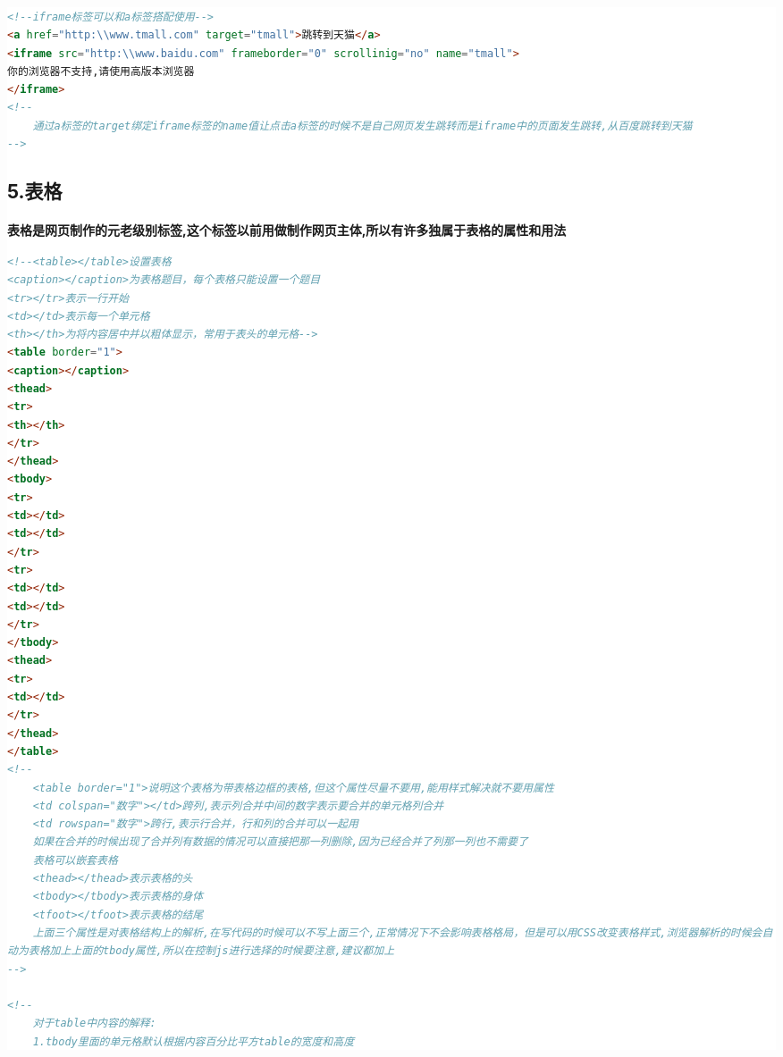

```html
<!--iframe标签可以和a标签搭配使用-->
<a href="http:\\www.tmall.com" target="tmall">跳转到天猫</a>
<iframe src="http:\\www.baidu.com" frameborder="0" scrollinig="no" name="tmall">
你的浏览器不支持,请使用高版本浏览器
</iframe>
<!--
    通过a标签的target绑定iframe标签的name值让点击a标签的时候不是自己网页发生跳转而是iframe中的页面发生跳转,从百度跳转到天猫
-->
```



## 5.表格



**表格是网页制作的元老级别标签,这个标签以前用做制作网页主体,所以有许多独属于表格的属性和用法**



```html
<!--<table></table>设置表格
<caption></caption>为表格题目，每个表格只能设置一个题目
<tr></tr>表示一行开始
<td></td>表示每一个单元格
<th></th>为将内容居中并以粗体显示，常用于表头的单元格-->
<table border="1">
<caption></caption>
<thead>
<tr>
<th></th>
</tr>  
</thead>
<tbody>
<tr>
<td></td>
<td></td>
</tr>
<tr>
<td></td>
<td></td>
</tr>
</tbody>
<thead>
<tr>
<td></td>
</tr>    
</thead>
</table>
<!--
    <table border="1">说明这个表格为带表格边框的表格,但这个属性尽量不要用,能用样式解决就不要用属性
    <td colspan="数字"></td>跨列,表示列合并中间的数字表示要合并的单元格列合并
    <td rowspan="数字">跨行,表示行合并，行和列的合并可以一起用
    如果在合并的时候出现了合并列有数据的情况可以直接把那一列删除,因为已经合并了列那一列也不需要了
    表格可以嵌套表格
    <thead></thead>表示表格的头
    <tbody></tbody>表示表格的身体
    <tfoot></tfoot>表示表格的结尾
    上面三个属性是对表格结构上的解析,在写代码的时候可以不写上面三个,正常情况下不会影响表格格局，但是可以用CSS改变表格样式,浏览器解析的时候会自动为表格加上上面的tbody属性,所以在控制js进行选择的时候要注意,建议都加上
-->

<!--
    对于table中内容的解释:
    1.tbody里面的单元格默认根据内容百分比平方table的宽度和高度
```